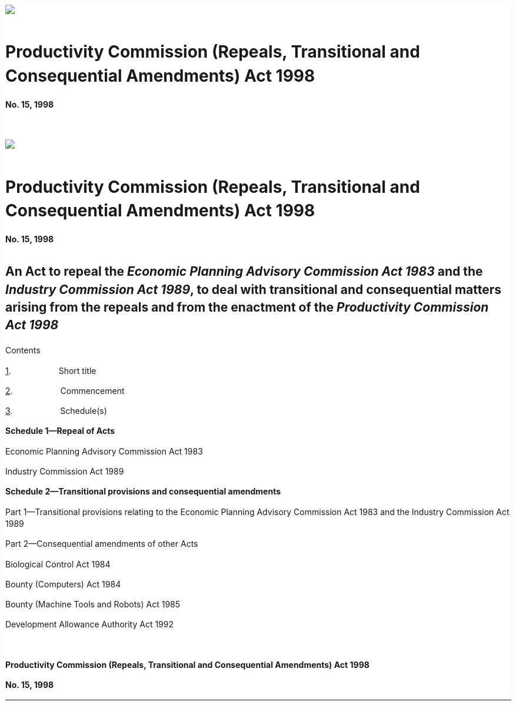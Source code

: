![](http://www.comlaw.gov.au/Details/C2004C00947/Html/image001.jpg)

# Productivity Commission (Repeals, Transitional and Consequential Amendments) Act 1998

**No. 15, 1998** 

 

![](http://www.comlaw.gov.au/Details/C2004C00947/Html/image002.jpg)

# Productivity Commission (Repeals, Transitional and Consequential Amendments) Act 1998

**No. 15, 1998**

## An Act to repeal the _Economic Planning Advisory Commission Act 1983_ and the _Industry Commission Act 1989_, to deal with transitional and consequential matters arising from the repeals and from the enactment of the _Productivity Commission Act 1998_

Contents

[1](#1).            Short title                                                                                             

[2](#2).            Commencement                                                                                   

[3](#3).            Schedule(s)                                                                                          

**Schedule 1—Repeal of Acts** 

Economic Planning Advisory Commission Act 1983                                           

Industry Commission Act 1989                                                                                 

**Schedule 2—Transitional provisions and consequential amendments** 

Part 1—Transitional provisions relating to the Economic Planning Advisory Commission Act 1983 and the Industry Commission Act 1989                                                                

Part 2—Consequential amendments of other Acts                                              

Biological Control Act 1984                                                                                    

Bounty (Computers) Act 1984                                                                                  

Bounty (Machine Tools and Robots) Act 1985                                                     

Development Allowance Authority Act 1992                                                         

 

**Productivity Commission (Repeals, Transitional and Consequential Amendments) Act 1998**

**No. 15, 1998**

* * *
